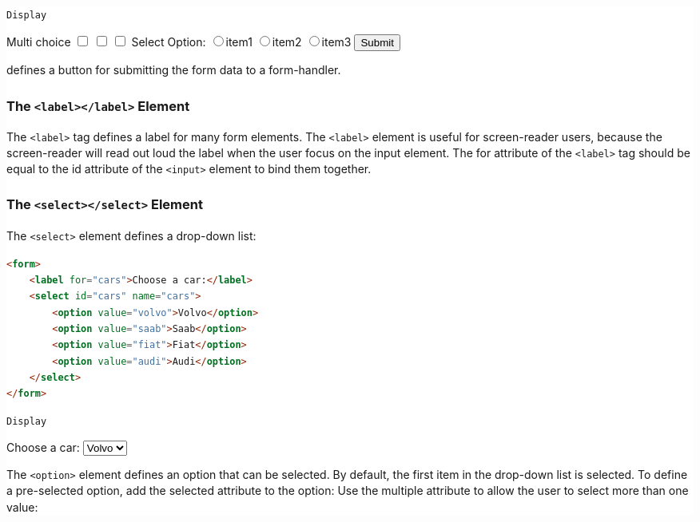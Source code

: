 <code>Display</code>
<form>
    <label>Multi choice </label>
    <input type="checkbox">
    <input type="checkbox">
    <input type="checkbox">
    <label>Select Option:</label>
    <input type="radio" name="item"><span>item1</span>
    <input type="radio" name="item"><span>item2</span>
    <input type="radio" name="item"><span>item3</span>
    <input type="submit" />

</form>

defines a button for submitting the form data to a form-handler.
 
### The `<label></label>` Element
The `<label>` tag defines a label for many form elements.
The `<label>` element is useful for screen-reader users, because the screen-reader will read out loud the label when the user focus on the input element.
The for attribute of the `<label>` tag should be equal to the id attribute of the `<input>` element to bind them together.
 
### The `<select></select>` Element
The `<select>` element defines a drop-down list:

```html
<form>
    <label for="cars">Choose a car:</label>
    <select id="cars" name="cars">
        <option value="volvo">Volvo</option>
        <option value="saab">Saab</option>
        <option value="fiat">Fiat</option>
        <option value="audi">Audi</option>
    </select>
</form>
```
<code>Display</code>
<form>
    <label for="cars">Choose a car:</label>
    <select id="cars" name="cars">
    <option value="volvo">Volvo</option>
    <option value="saab">Saab</option>
    <option value="fiat">Fiat</option>
    <option value="audi">Audi</option>
    </select>
</form>

The `<option>` element defines an option that can be selected.
By default, the first item in the drop-down list is selected.
To define a pre-selected option, add the selected attribute to the option:
Use the multiple attribute to allow the user to select more than one value:
 